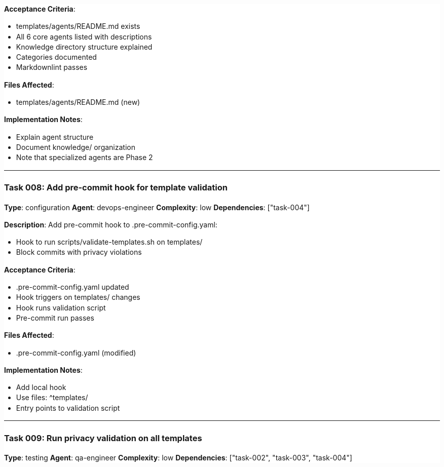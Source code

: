 **Acceptance Criteria**:

- templates/agents/README.md exists
- All 6 core agents listed with descriptions
- Knowledge directory structure explained
- Categories documented
- Markdownlint passes

**Files Affected**:

- templates/agents/README.md (new)

**Implementation Notes**:

- Explain agent structure
- Document knowledge/ organization
- Note that specialized agents are Phase 2

---

### Task 008: Add pre-commit hook for template validation

**Type**: configuration
**Agent**: devops-engineer
**Complexity**: low
**Dependencies**: ["task-004"]

**Description**:
Add pre-commit hook to .pre-commit-config.yaml:

- Hook to run scripts/validate-templates.sh on templates/
- Block commits with privacy violations

**Acceptance Criteria**:

- .pre-commit-config.yaml updated
- Hook triggers on templates/ changes
- Hook runs validation script
- Pre-commit run passes

**Files Affected**:

- .pre-commit-config.yaml (modified)

**Implementation Notes**:

- Add local hook
- Use files: ^templates/
- Entry points to validation script

---

### Task 009: Run privacy validation on all templates

**Type**: testing
**Agent**: qa-engineer
**Complexity**: low
**Dependencies**: ["task-002", "task-003", "task-004"]

